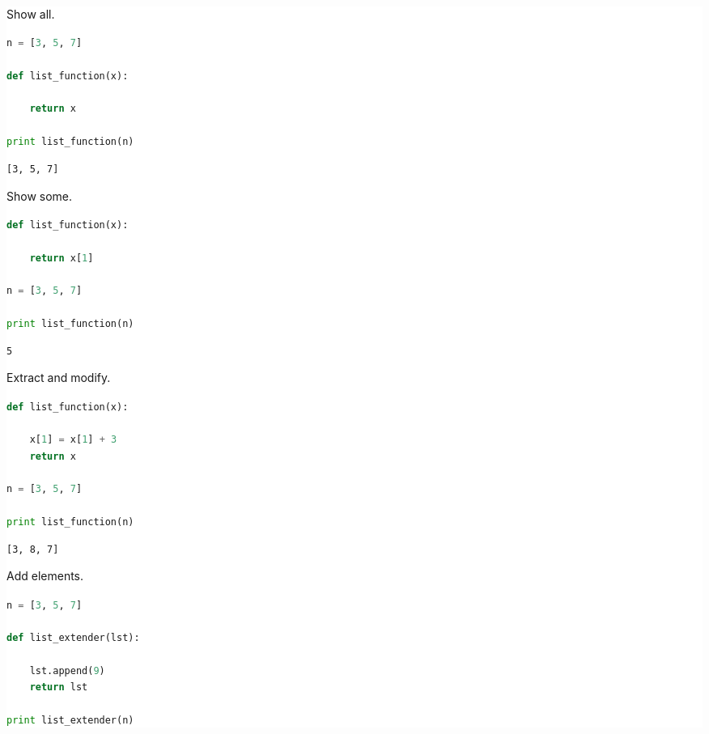 Show all.


```python
n = [3, 5, 7]

def list_function(x):
    
    return x

print list_function(n)
```

    [3, 5, 7]
    

Show some.


```python
def list_function(x):
    
    return x[1]

n = [3, 5, 7]

print list_function(n)
```

    5
    

Extract and modify.


```python
def list_function(x):
    
    x[1] = x[1] + 3
    return x

n = [3, 5, 7]

print list_function(n)
```

    [3, 8, 7]
    

Add elements.


```python
n = [3, 5, 7]

def list_extender(lst):
    
    lst.append(9)
    return lst

print list_extender(n)
```
